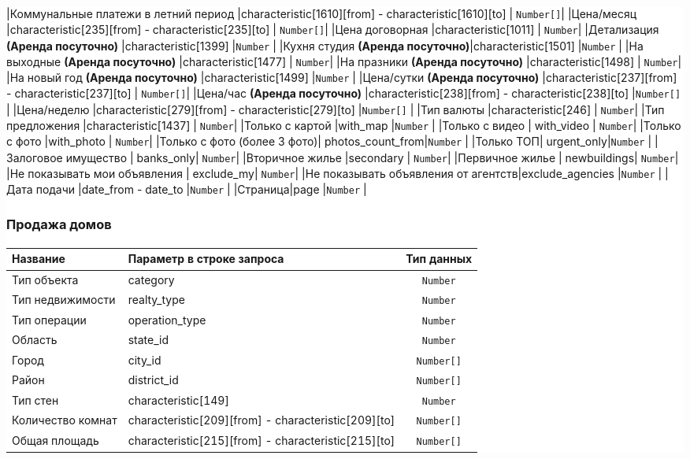 |Коммунальные платежи в летний период |characteristic[1610][from] - characteristic[1610][to] | `Number[]`|
|Цена/месяц |characteristic[235][from] - characteristic[235][to] | `Number[]`|
|Цена договорная |characteristic[1011] | `Number`|
|Детализация **(Аренда посуточно)** |characteristic[1399] |`Number` |
|Кухня студия **(Аренда посуточно)**|characteristic[1501] |`Number` |
|На выходные **(Аренда посуточно)** |characteristic[1477] | `Number`|
|На празники **(Аренда посуточно)** |characteristic[1498] | `Number`|
|На новый год **(Аренда посуточно)** |characteristic[1499] |`Number` |
|Цена/сутки  **(Аренда посуточно)** |characteristic[237][from] - characteristic[237][to] | `Number[]`|
|Цена/час  **(Аренда посуточно)** |characteristic[238][from] - characteristic[238][to] |`Number[]` |
|Цена/неделю |characteristic[279][from] - characteristic[279][to] |`Number[]` |
|Тип валюты |characteristic[246] | `Number`|
|Тип предложения |characteristic[1437] | `Number`|
|Только с картой |with_map |`Number` |
|Только с видео | with_video | `Number`|
|Только с фото |with_photo | `Number`|
|Только с фото (более 3 фото)| photos_count_from|`Number` |
|Только ТОП| urgent_only|`Number` |
|Залоговое имущество | banks_only| `Number`|
|Вторичное жилье |secondary | `Number`|
|Первичное жилье | newbuildings| `Number`|
|Не показывать мои объявления | exclude_my| `Number`|
|Не показывать объявления от агентств|exclude_agencies |`Number` |
|Дата подачи |date_from - date_to |`Number` |
|Страница|page |`Number` |


### Продажа домов

|  Название           | Параметр в строке запроса | Тип данных   |
|:--------------------|:--------------------------|:------------:|
|Тип объекта | category|     `Number`   |
|Тип недвижимости |realty_type |    `Number`       |
|Тип операции | operation_type|    `Number`       |
|Область | state_id| `Number`|
|Город | city_id|`Number[]` |
|Район | district_id| `Number[]`|
|Тип стен | characteristic[149]|`Number` |
|Количество комнат |characteristic[209][from] - characteristic[209][to] | `Number[]`|
|Общая площадь |characteristic[215][from] - characteristic[215][to] |`Number[]` |